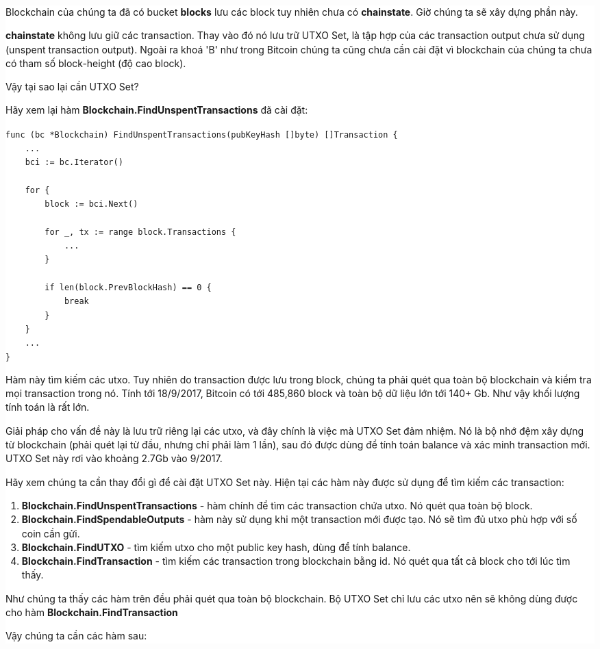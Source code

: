 Blockchain của chúng ta đã có bucket **blocks** lưu các block tuy nhiên chưa có **chainstate**. Giờ chúng ta sẽ xây dựng phần này.

**chainstate** không lưu giữ các transaction. Thay vào đó nó lưu trữ UTXO Set, là tập hợp của các transaction output chưa sử dụng (unspent transaction output). Ngoài ra khoá 'B' như trong Bitcoin chúng ta cũng chưa cần cài đặt vì blockchain của chúng ta chưa có tham số block-height (độ cao block).

Vậy tại sao lại cần UTXO Set?

Hãy xem lại hàm **Blockchain.FindUnspentTransactions** đã cài đặt:

```
func (bc *Blockchain) FindUnspentTransactions(pubKeyHash []byte) []Transaction {
    ...
    bci := bc.Iterator()

    for {
        block := bci.Next()

        for _, tx := range block.Transactions {
            ...
        }

        if len(block.PrevBlockHash) == 0 {
            break
        }
    }
    ...
}
```

Hàm này tìm kiếm các utxo. Tuy nhiên do transaction được lưu trong block, chúng ta phải quét qua toàn bộ blockchain và kiểm tra mọi transaction trong nó. Tính tới 18/9/2017, Bitcoin có tới 485,860 block và toàn bộ dữ liệu lớn tới 140+ Gb. Như vậy khối lượng tính toán là rất lớn.

Giải pháp cho vấn đề này là lưu trữ riêng lại các utxo, và đây chính là việc mà UTXO Set đảm nhiệm. Nó là bộ nhớ đệm xây dựng từ blockchain (phải quét lại từ đầu, nhưng chỉ phải làm 1 lần), sau đó được dùng để tính toán balance và xác minh transaction mới. UTXO Set này rơi vào khoảng 2.7Gb vào 9/2017.

Hãy xem chúng ta cần thay đổi gì để cài đặt UTXO Set này. Hiện tại các hàm này được sử dụng để tìm kiếm các transaction:

1. **Blockchain.FindUnspentTransactions** - hàm chính để tìm các transaction chứa utxo. Nó quét qua toàn bộ block.
2. **Blockchain.FindSpendableOutputs** - hàm này sử dụng khi một transaction mới được tạo. Nó sẽ tìm đủ utxo phù hợp với số coin cần gửi. 
3. **Blockchain.FindUTXO** - tìm kiếm utxo cho một public key hash, dùng để tính balance.
4. **Blockchain.FindTransaction** - tìm kiếm các transaction trong blockchain bằng id. Nó quét qua tất cả block cho tới lúc tìm thấy.

Như chúng ta thấy các hàm trên đều phải quét qua toàn bộ blockchain. Bộ UTXO Set chỉ lưu các utxo nên sẽ không dùng được cho hàm **Blockchain.FindTransaction**

Vậy chúng ta cần các hàm sau:
